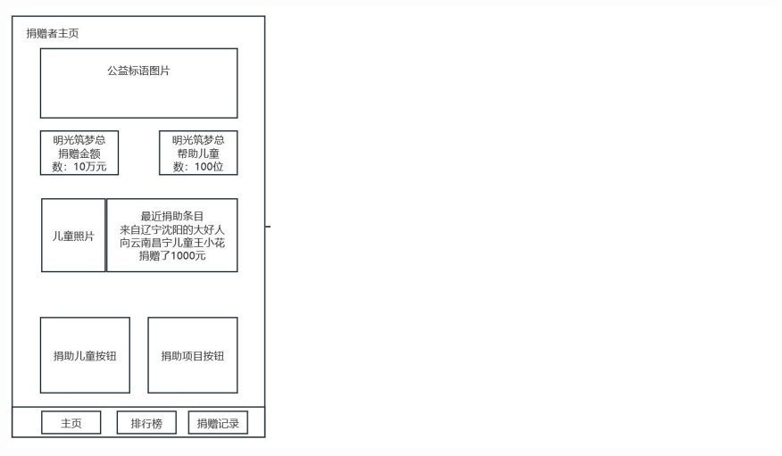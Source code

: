 <img src="API.assets/image-20231102205701922.png" alt="image-20231102205701922" style="zoom:50%;" />
